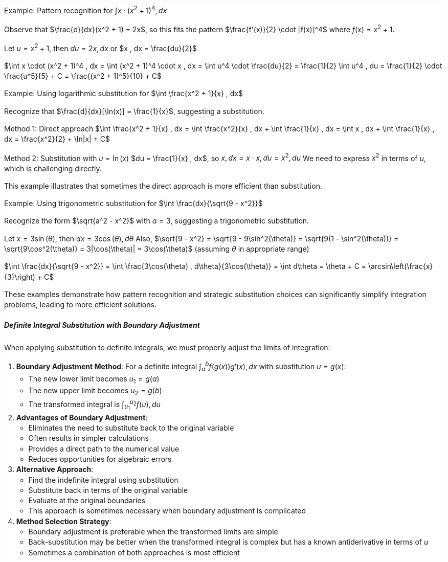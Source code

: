 
Example: Pattern recognition for $\int x \cdot (x^2 + 1)^4 , dx$

Observe that $\frac{d}{dx}(x^2 + 1) = 2x$, so this fits the pattern $\frac{f'(x)}{2} \cdot [f(x)]^4$ where
$f(x) = x^2 + 1$.

Let $u = x^2 + 1$, then $du = 2x , dx$ or $x , dx = \frac{du}{2}$

$\int x \cdot (x^2 + 1)^4 , dx = \int (x^2 + 1)^4 \cdot x , dx = \int u^4 \cdot \frac{du}{2} = \frac{1}{2} \int u^4 , du = \frac{1}{2} \cdot \frac{u^5}{5} + C = \frac{(x^2 + 1)^5}{10} + C$

Example: Using logarithmic substitution for $\int \frac{x^2 + 1}{x} , dx$

Recognize that $\frac{d}{dx}[\ln(x)] = \frac{1}{x}$, suggesting a substitution.

Method 1: Direct approach
$\int \frac{x^2 + 1}{x} , dx = \int \frac{x^2}{x} , dx + \int \frac{1}{x} , dx = \int x , dx + \int \frac{1}{x} , dx = \frac{x^2}{2} + \ln|x| + C$

Method 2: Substitution with $u = \ln(x)$ $du = \frac{1}{x} , dx$, so $x , dx = x \cdot x , du = x^2 , du$ We need to
express $x^2$ in terms of $u$, which is challenging directly.

This example illustrates that sometimes the direct approach is more efficient than substitution.

Example: Using trigonometric substitution for $\int \frac{dx}{\sqrt{9 - x^2}}$

Recognize the form $\sqrt{a^2 - x^2}$ with $a = 3$, suggesting a trigonometric substitution.

Let $x = 3\sin(\theta)$, then $dx = 3\cos(\theta) , d\theta$ Also,
$\sqrt{9 - x^2} = \sqrt{9 - 9\sin^2(\theta)} = \sqrt{9(1 - \sin^2(\theta))} = \sqrt{9\cos^2(\theta)} = 3|\cos(\theta)| = 3\cos(\theta)$
(assuming $\theta$ in appropriate range)

$\int \frac{dx}{\sqrt{9 - x^2}} = \int \frac{3\cos(\theta) , d\theta}{3\cos(\theta)} = \int d\theta = \theta + C = \arcsin\left(\frac{x}{3}\right) + C$

These examples demonstrate how pattern recognition and strategic substitution choices can significantly simplify
integration problems, leading to more efficient solutions.

##### Definite Integral Substitution with Boundary Adjustment

When applying substitution to definite integrals, we must properly adjust the limits of integration:

1. **Boundary Adjustment Method**: For a definite integral $\int_a^b f(g(x))g'(x) , dx$ with substitution $u = g(x)$:
    - The new lower limit becomes $u_1 = g(a)$
    - The new upper limit becomes $u_2 = g(b)$
    - The transformed integral is $\int_{u_1}^{u_2} f(u) , du$
2. **Advantages of Boundary Adjustment**:
    - Eliminates the need to substitute back to the original variable
    - Often results in simpler calculations
    - Provides a direct path to the numerical value
    - Reduces opportunities for algebraic errors
3. **Alternative Approach**:
    - Find the indefinite integral using substitution
    - Substitute back in terms of the original variable
    - Evaluate at the original boundaries
    - This approach is sometimes necessary when boundary adjustment is complicated
4. **Method Selection Strategy**:
    - Boundary adjustment is preferable when the transformed limits are simple
    - Back-substitution may be better when the transformed integral is complex but has a known antiderivative in terms
      of $u$
    - Sometimes a combination of both approaches is most efficient
